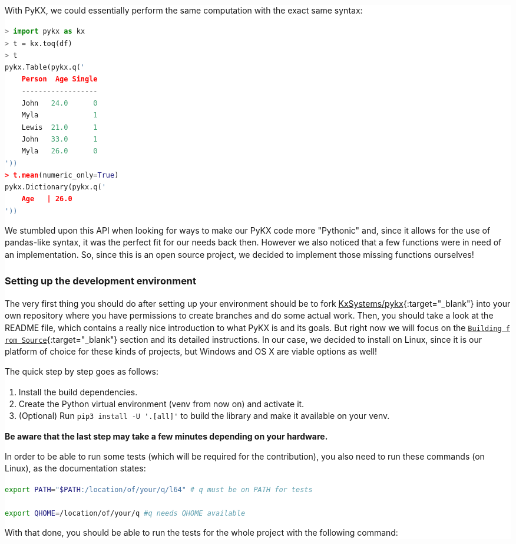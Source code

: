 With PyKX, we could essentially perform the same computation with the exact same syntax:

```python
> import pykx as kx
> t = kx.toq(df)
> t
pykx.Table(pykx.q('
    Person  Age Single
    ------------------
    John   24.0      0
    Myla             1         
    Lewis  21.0      1
    John   33.0      1
    Myla   26.0      0
'))
> t.mean(numeric_only=True)
pykx.Dictionary(pykx.q('
    Age   | 26.0
'))
```

We stumbled upon this API when looking for ways to make our PyKX code more "Pythonic" and, since it allows for the use of pandas-like syntax, it was the perfect fit for our needs back then. However we also noticed that a few functions were in need of an implementation. So, since this is an open source project, we decided to implement those missing functions ourselves!

### Setting up the development environment

The very first thing you should do after setting up your environment should be to fork [KxSystems/pykx](https://github.com/KxSystems/pykx){:target="_blank"} into your own repository where you have permissions to create branches and do some actual work. Then, you should take a look at the README file, which contains a really nice introduction to what PyKX is and its goals. But right now we will focus on the [`Building from Source`](https://github.com/KxSystems/pykx?tab=readme-ov-file#building-from-source){:target="_blank"} section and its detailed instructions. In our case, we decided to install on Linux, since it is our platform of choice for these kinds of projects, but Windows and OS X are viable options as well!

The quick step by step goes as follows:

1. Install the build dependencies.
2. Create the Python virtual environment (venv from now on) and activate it.
3. (Optional) Run `pip3 install -U '.[all]'` to build the library and make it available on your venv.

**Be aware that the last step may take a few minutes depending on your hardware.**

In order to be able to run some tests (which will be required for the contribution), you also need to run these commands (on Linux), as the documentation states:

```sh
export PATH="$PATH:/location/of/your/q/l64" # q must be on PATH for tests

export QHOME=/location/of/your/q #q needs QHOME available
```

With that done, you should be able to run the tests for the whole project with the following command:
